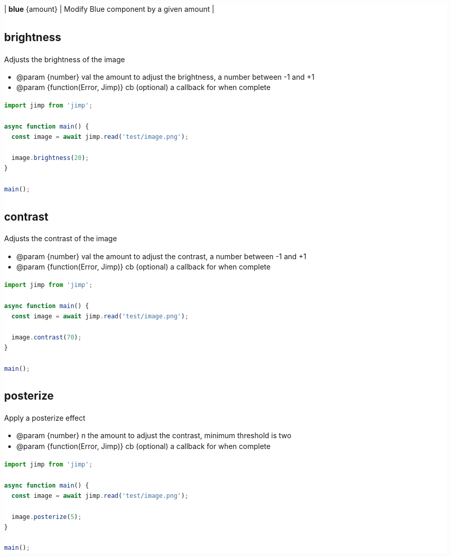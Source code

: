 | **blue** {amount}       | Modify Blue component by a given amount                                                                                                                                                                          |

## brightness

Adjusts the brightness of the image

- @param {number} val the amount to adjust the brightness, a number between -1 and +1
- @param {function(Error, Jimp)} cb (optional) a callback for when complete

```js
import jimp from 'jimp';

async function main() {
  const image = await jimp.read('test/image.png');

  image.brightness(20);
}

main();
```

## contrast

Adjusts the contrast of the image

- @param {number} val the amount to adjust the contrast, a number between -1 and +1
- @param {function(Error, Jimp)} cb (optional) a callback for when complete

```js
import jimp from 'jimp';

async function main() {
  const image = await jimp.read('test/image.png');

  image.contrast(70);
}

main();
```

## posterize

Apply a posterize effect

- @param {number} n the amount to adjust the contrast, minimum threshold is two
- @param {function(Error, Jimp)} cb (optional) a callback for when complete

```js
import jimp from 'jimp';

async function main() {
  const image = await jimp.read('test/image.png');

  image.posterize(5);
}

main();
```
